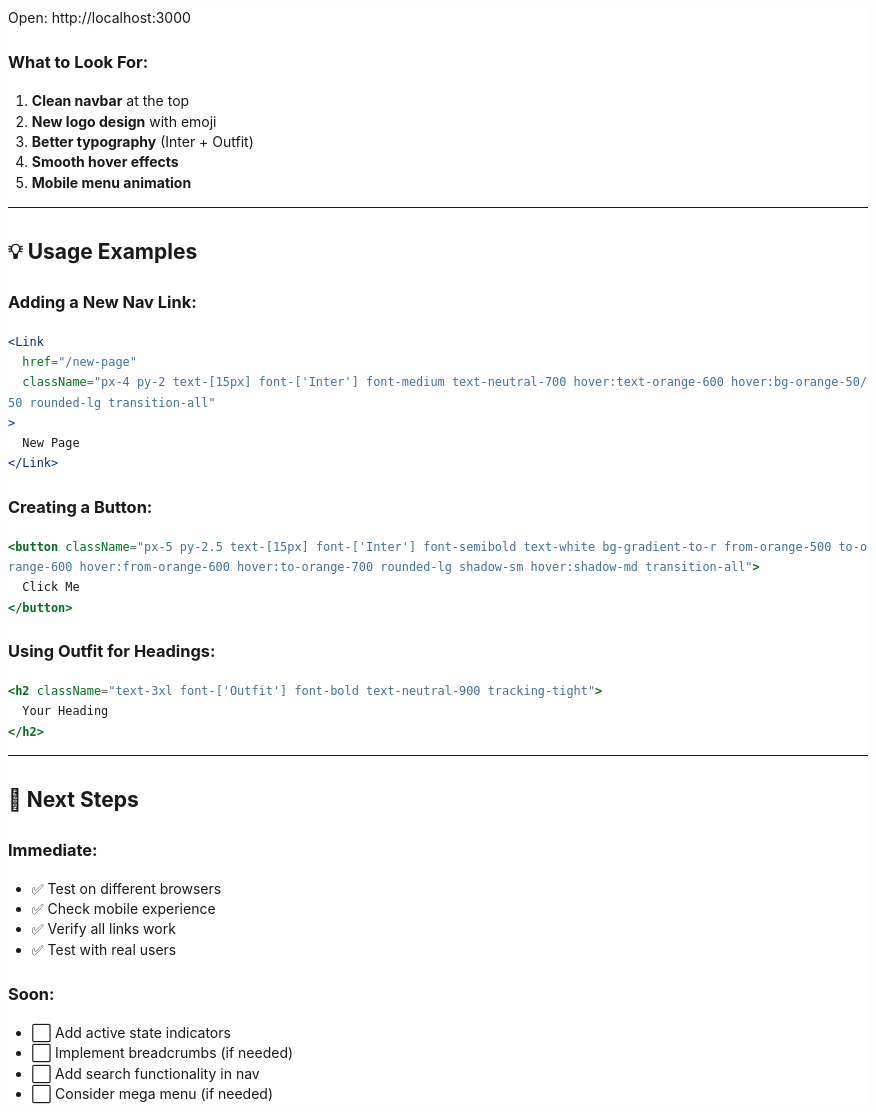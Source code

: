 Open: http://localhost:3000

### What to Look For:
1. **Clean navbar** at the top
2. **New logo design** with emoji
3. **Better typography** (Inter + Outfit)
4. **Smooth hover effects**
5. **Mobile menu animation**

---

## 💡 Usage Examples

### Adding a New Nav Link:
```jsx
<Link 
  href="/new-page" 
  className="px-4 py-2 text-[15px] font-['Inter'] font-medium text-neutral-700 hover:text-orange-600 hover:bg-orange-50/50 rounded-lg transition-all"
>
  New Page
</Link>
```

### Creating a Button:
```jsx
<button className="px-5 py-2.5 text-[15px] font-['Inter'] font-semibold text-white bg-gradient-to-r from-orange-500 to-orange-600 hover:from-orange-600 hover:to-orange-700 rounded-lg shadow-sm hover:shadow-md transition-all">
  Click Me
</button>
```

### Using Outfit for Headings:
```jsx
<h2 className="text-3xl font-['Outfit'] font-bold text-neutral-900 tracking-tight">
  Your Heading
</h2>
```

---

## 🎯 Next Steps

### Immediate:
- ✅ Test on different browsers
- ✅ Check mobile experience
- ✅ Verify all links work
- ✅ Test with real users

### Soon:
- ⬜ Add active state indicators
- ⬜ Implement breadcrumbs (if needed)
- ⬜ Add search functionality in nav
- ⬜ Consider mega menu (if needed)
